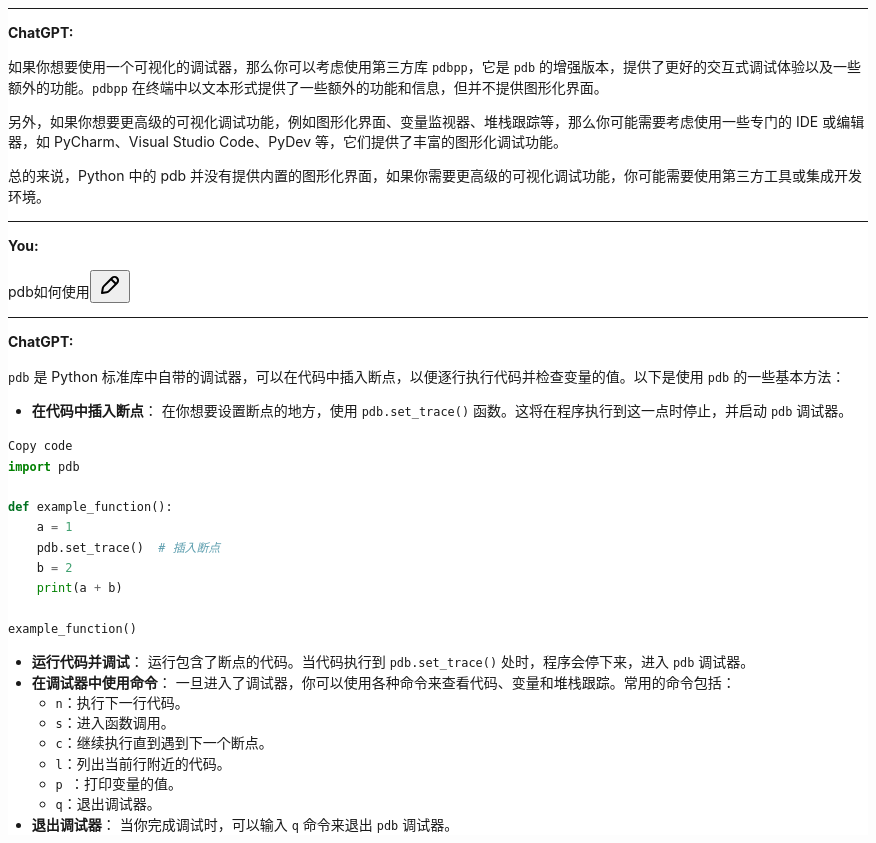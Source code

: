 ------------------

**ChatGPT:**

如果你想要使用一个可视化的调试器，那么你可以考虑使用第三方库 `pdbpp`，它是 `pdb` 的增强版本，提供了更好的交互式调试体验以及一些额外的功能。`pdbpp` 在终端中以文本形式提供了一些额外的功能和信息，但并不提供图形化界面。

另外，如果你想要更高级的可视化调试功能，例如图形化界面、变量监视器、堆栈跟踪等，那么你可能需要考虑使用一些专门的 IDE 或编辑器，如 PyCharm、Visual Studio Code、PyDev 等，它们提供了丰富的图形化调试功能。

总的来说，Python 中的 pdb 并没有提供内置的图形化界面，如果你需要更高级的可视化调试功能，你可能需要使用第三方工具或集成开发环境。



------------------

**You:**

pdb如何使用<span class="" data-state="closed"><button class="flex h-9 w-9 items-center justify-center rounded-full text-token-text-secondary transition hover:bg-token-main-surface-tertiary"><svg xmlns="http://www.w3.org/2000/svg" width="24" height="24" fill="none" viewBox="0 0 24 24" class="icon-md"><path fill="currentColor" fill-rule="evenodd" d="M13.293 4.293a4.536 4.536 0 1 1 6.414 6.414l-1 1-7.094 7.094A5 5 0 0 1 8.9 20.197l-4.736.79a1 1 0 0 1-1.15-1.151l.789-4.736a5 5 0 0 1 1.396-2.713zM13 7.414l-6.386 6.387a3 3 0 0 0-.838 1.628l-.56 3.355 3.355-.56a3 3 0 0 0 1.628-.837L16.586 11zm5 2.172L14.414 6l.293-.293a2.536 2.536 0 0 1 3.586 3.586z" clip-rule="evenodd"></path></svg></button>

------------------

**ChatGPT:**

`pdb` 是 Python 标准库中自带的调试器，可以在代码中插入断点，以便逐行执行代码并检查变量的值。以下是使用 `pdb` 的一些基本方法：


- **在代码中插入断点**：
在你想要设置断点的地方，使用 `pdb.set_trace()` 函数。这将在程序执行到这一点时停止，并启动 `pdb` 调试器。

```python
Copy code
import pdb

def example_function():
    a = 1
    pdb.set_trace()  # 插入断点
    b = 2
    print(a + b)

example_function()

```
- **运行代码并调试**：
运行包含了断点的代码。当代码执行到 `pdb.set_trace()` 处时，程序会停下来，进入 `pdb` 调试器。
- **在调试器中使用命令**：
一旦进入了调试器，你可以使用各种命令来查看代码、变量和堆栈跟踪。常用的命令包括：
   - `n`：执行下一行代码。
   - `s`：进入函数调用。
   - `c`：继续执行直到遇到下一个断点。
   - `l`：列出当前行附近的代码。
   - `p
   `：打印变量的值。
   - `q`：退出调试器。
- **退出调试器**：
当你完成调试时，可以输入 `q` 命令来退出 `pdb` 调试器。
